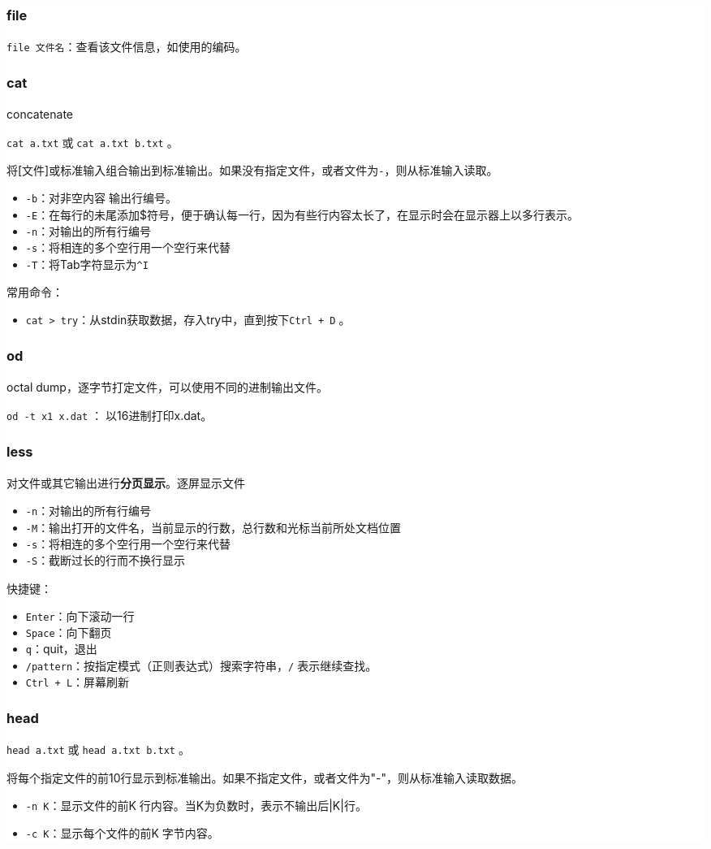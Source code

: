 

### file

`file 文件名`：查看该文件信息，如使用的编码。

### cat

concatenate

`cat a.txt` 或 `cat a.txt b.txt` 。

将[文件]或标准输入组合输出到标准输出。如果没有指定文件，或者文件为`-`，则从标准输入读取。

* `-b`：对非空内容 输出行编号。
* `-E`：在每行的未尾添加$符号，便于确认每一行，因为有些行内容太长了，在显示时会在显示器上以多行表示。
* `-n`：对输出的所有行编号
* `-s`：将相连的多个空行用一个空行来代替
* `-T`：将Tab字符显示为`^I`



常用命令：

* `cat > try`：从stdin获取数据，存入try中，直到按下`Ctrl + D` 。

### od

octal dump，逐字节打定文件，可以使用不同的进制输出文件。

`od -t x1 x.dat` ： 以16进制打印x.dat。

### less

对文件或其它输出进行**分页显示**。逐屏显示文件

* `-n`：对输出的所有行编号
* `-M`：输出打开的文件名，当前显示的行数，总行数和光标当前所处文档位置
* `-s`：将相连的多个空行用一个空行来代替
* `-S`：截断过长的行而不换行显示

快捷键：

* `Enter`：向下滚动一行
* `Space`：向下翻页
* `q`：quit，退出
* `/pattern`：按指定模式（正则表达式）搜索字符串，`/` 表示继续查找。
* `Ctrl + L`：屏幕刷新

### head

`head a.txt` 或 `head a.txt b.txt` 。

将每个指定文件的前10行显示到标准输出。如果不指定文件，或者文件为"-"，则从标准输入读取数据。

* `-n K`：显示文件的前K 行内容。当K为负数时，表示不输出后|K|行。

* `-c K`：显示每个文件的前K 字节内容。
